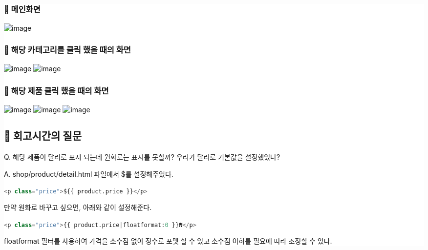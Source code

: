 ### 📍 메인화면
![image](https://github.com/user-attachments/assets/8d838e88-d678-4297-8793-fd675bff93f2)

### 📍 해당 카테고리를 클릭 했을 때의 화면
![image](https://github.com/user-attachments/assets/dce19097-cdb8-4d67-bd36-810d8f6fd55b)
![image](https://github.com/user-attachments/assets/b5a60a5e-50f2-4c24-84dc-7ee51422f70d)

### 📍 해당 제품 클릭 했을 때의 화면
![image](https://github.com/user-attachments/assets/4e21c4de-9b1e-458b-9468-9c010b3b5d3d)
![image](https://github.com/user-attachments/assets/38fa8a76-dd82-46f7-9201-c710e571f050)
![image](https://github.com/user-attachments/assets/4fe9f51d-c63e-4168-bcf5-20b649cf9b38)

## 💟 회고시간의 질문
Q. 해당 제품이 달러로 표시 되는데 원화로는 표시를 못할까? 우리가 달러로 기본값을 설정했었나?

A.
shop/product/detail.html 파일에서 $를 설정해주었다.

 ```python
<p class="price">${{ product.price }}</p>
 ```

만약 원화로 바꾸고 싶으면, 아래와 같이 설정해준다.

 ```python
 <p class="price">{{ product.price|floatformat:0 }}₩</p>
 ```
  
 floatformat 필터를 사용하여 가격을 소수점 없이 정수로 포맷 할 수 있고 소수점 이하를 필요에 따라 조정할 수 있다.

 











  
